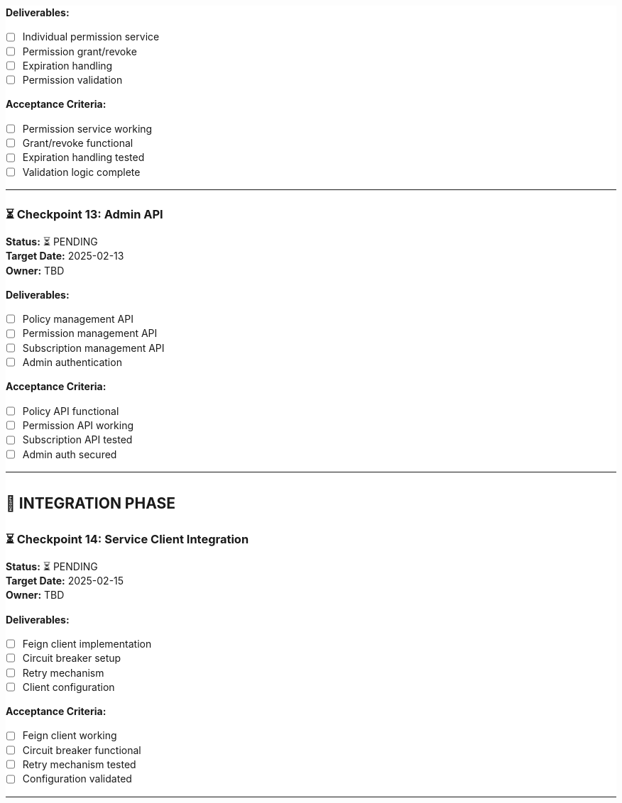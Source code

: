 **Deliverables:**

- [ ] Individual permission service
- [ ] Permission grant/revoke
- [ ] Expiration handling
- [ ] Permission validation

**Acceptance Criteria:**

- [ ] Permission service working
- [ ] Grant/revoke functional
- [ ] Expiration handling tested
- [ ] Validation logic complete

---

### ⏳ Checkpoint 13: Admin API

**Status:** ⏳ PENDING  
**Target Date:** 2025-02-13  
**Owner:** TBD

**Deliverables:**

- [ ] Policy management API
- [ ] Permission management API
- [ ] Subscription management API
- [ ] Admin authentication

**Acceptance Criteria:**

- [ ] Policy API functional
- [ ] Permission API working
- [ ] Subscription API tested
- [ ] Admin auth secured

---

## 🔌 INTEGRATION PHASE

### ⏳ Checkpoint 14: Service Client Integration

**Status:** ⏳ PENDING  
**Target Date:** 2025-02-15  
**Owner:** TBD

**Deliverables:**

- [ ] Feign client implementation
- [ ] Circuit breaker setup
- [ ] Retry mechanism
- [ ] Client configuration

**Acceptance Criteria:**

- [ ] Feign client working
- [ ] Circuit breaker functional
- [ ] Retry mechanism tested
- [ ] Configuration validated

---
